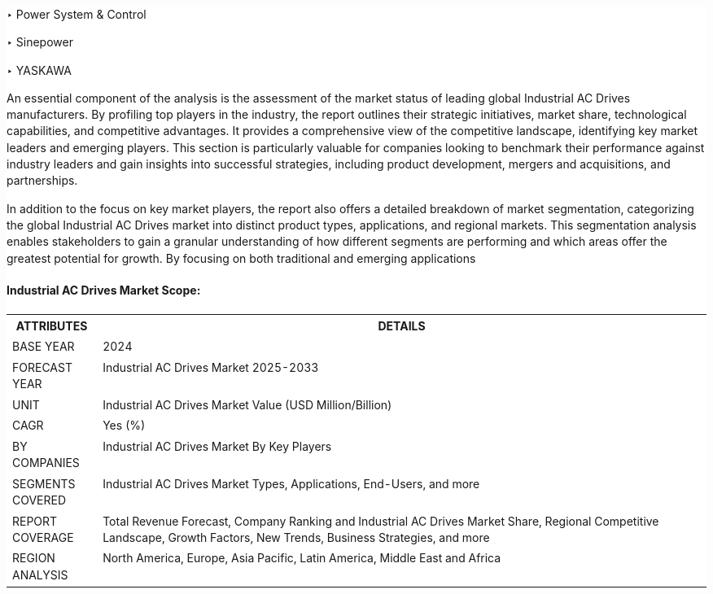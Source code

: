 ‣ Power System & Control

‣ Sinepower

‣ YASKAWA

An essential component of the analysis is the assessment of the market status of leading global Industrial AC Drives manufacturers. By profiling top players in the industry, the report outlines their strategic initiatives, market share, technological capabilities, and competitive advantages. It provides a comprehensive view of the competitive landscape, identifying key market leaders and emerging players. This section is particularly valuable for companies looking to benchmark their performance against industry leaders and gain insights into successful strategies, including product development, mergers and acquisitions, and partnerships.

In addition to the focus on key market players, the report also offers a detailed breakdown of market segmentation, categorizing the global Industrial AC Drives market into distinct product types, applications, and regional markets. This segmentation analysis enables stakeholders to gain a granular understanding of how different segments are performing and which areas offer the greatest potential for growth. By focusing on both traditional and emerging applications

<h4>Industrial AC Drives Market Scope:</h4>
<table>
<tr>
<th>ATTRIBUTES</th>
<th>DETAILS</th>
</tr>
<tr>
<td>BASE YEAR</td>
<td>2024</td>
</tr>
<tr>
<td>FORECAST YEAR</td>
<td>Industrial AC Drives Market 2025-2033</td>
</tr>
<tr>
<td>UNIT</td>
<td>Industrial AC Drives Market Value (USD Million/Billion)</td>
<tr>
<td>CAGR</td>
<td>Yes (%)</td>
</tr>
</tr>
<tr>
<td>BY COMPANIES</td>
<td>Industrial AC Drives Market By Key Players</td>
</tr>
<tr>
<td>SEGMENTS COVERED</td>
<td>Industrial AC Drives Market Types, Applications, End-Users, and more</td>
</tr>
<tr>
<td>REPORT COVERAGE</td>
<td>Total Revenue Forecast, Company Ranking and Industrial AC Drives Market Share, Regional Competitive Landscape, Growth Factors, New Trends, Business Strategies, and more</td>
</tr>
<tr>
<td>REGION ANALYSIS</td>
<td>North America, Europe, Asia Pacific, Latin America, Middle East and Africa</td>
</tr>
</table>
